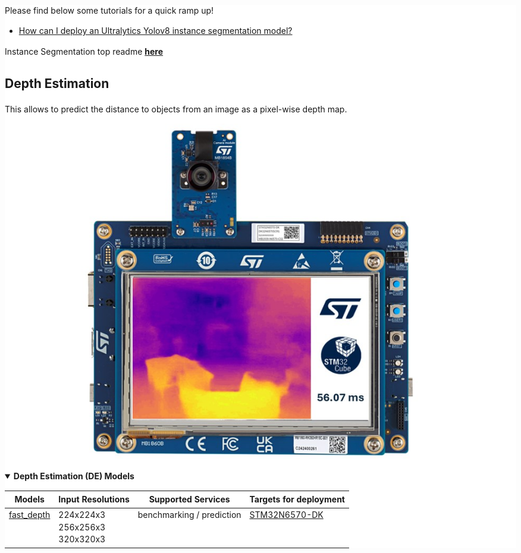Please find below some tutorials for a quick ramp up!
* [How can I deploy an Ultralytics Yolov8 instance segmentation model?](./instance_segmentation/docs/tuto/How_to_deploy_yolov8_instance_segmentation.md)

Instance Segmentation top readme **[here](./instance_segmentation/README.md)**

## <a id="DE">Depth Estimation</a>

</div>

This allows to predict the distance to objects from an image as a pixel-wise depth map.


<div align="center" style="width:80%; margin: auto;">

![plot](./depth_estimation/docs/img/output_application_de.JPG)
</div>
<details open><summary><b>Depth Estimation (DE) Models</b></summary>

| Models             | Input Resolutions | Supported Services    | Targets for deployment |
|--------------------|------------------|-----------------------|-------------------|
| [fast_depth](https://github.com/STMicroelectronics/stm32ai-modelzoo/blob/master/depth_estimation/fast_depth/README.md)   | 224x224x3<br>  256x256x3<br>   320x320x3<br>  | benchmarking / prediction  |  [STM32N6570-DK](https://www.st.com/en/development-tools/stm32n6-ai.html) |

